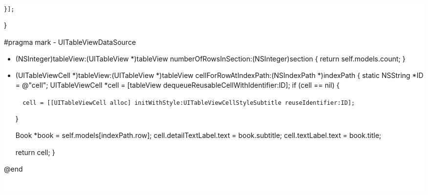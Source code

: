     }];
}

#pragma mark - UITableViewDataSource

- (NSInteger)tableView:(UITableView *)tableView numberOfRowsInSection:(NSInteger)section
{
    return self.models.count;
}

- (UITableViewCell *)tableView:(UITableView *)tableView cellForRowAtIndexPath:(NSIndexPath *)indexPath
{
    static NSString *ID = @"cell";
    UITableViewCell *cell = [tableView dequeueReusableCellWithIdentifier:ID];
    if (cell == nil) {

        cell = [[UITableViewCell alloc] initWithStyle:UITableViewCellStyleSubtitle reuseIdentifier:ID];
    }

    Book *book = self.models[indexPath.row];
    cell.detailTextLabel.text = book.subtitle;
    cell.textLabel.text = book.title;

    return cell;
}

@end
```

